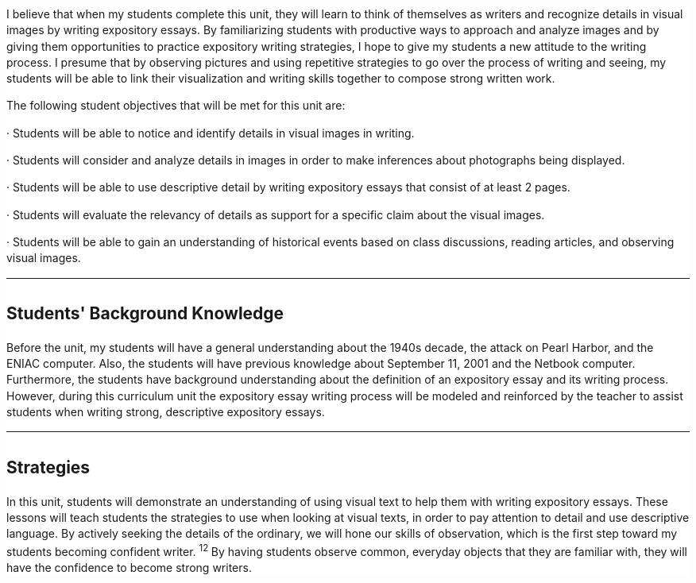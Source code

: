  I believe that when my students complete this unit, they will learn to think of themselves as writers and recognize details in visual images by writing expository essays. By familiarizing students with productive ways to approach and analyze images and by giving them opportunities to practice expository writing strategies, I hope to give my students a new attitude to the writing process. I presume that by observing pictures and using repetitive strategies to go over the process of writing and seeing, my students will be able to link their visualization and writing skills together to compose strong written work.
 </p>
<p>
  The following student objectives that will be met for this unit are:
 </p>
 <p>
  · Students will be able to notice and identify details in visual images in writing.
 </p>
 <p>
  · Students will consider and analyze details in images in order to make inferences about photographs being displayed.
 </p>
 <p>
  · Students will be able to use descriptive detail by writing expository essays that consist of at least 2 pages.
 </p>
 <p>
  · Students will evaluate the relevancy of details as support for a specific claim about the visual images.
 </p>
 <p>
  · Students will be able to gain an understanding of historical events based on class discussions, reading articles, and observing visual images.
 </p>

<hr/>
 <h2>
  Students' Background Knowledge
 </h2>
 <p>
  Before the unit, my students will have a general understanding about the 1940s decade, the attack on Pearl Harbor, and the ENIAC computer. Also, the students will have previous knowledge about September 11, 2001 and the Netbook computer. Furthermore, the students have background understanding about the definition of an expository essay and its writing process. However, during this curriculum unit the expository essay writing process will be modeled and reinforced by the teacher to assist students when writing strong, descriptive expository essays.
 </p>
 <p>
  <b>
  </b>
 </p>
<hr/>
 <h2>
  <b>
   Strategies
  </b>
 </h2>
 <p>
  In this unit, students will demonstrate an understanding of using visual text to help them with writing expository essays. These lessons will teach students the strategies to use when looking at visual texts, in order to pay attention to detail and use descriptive language. By actively seeking the details of the ordinary, we will hone our skills of observation, which is the first step toward my students becoming confident writer.
  <sup>
   12
  </sup>
  By having students observe common, everyday objects that they are familiar with, they will have the confidence to become strong writers.